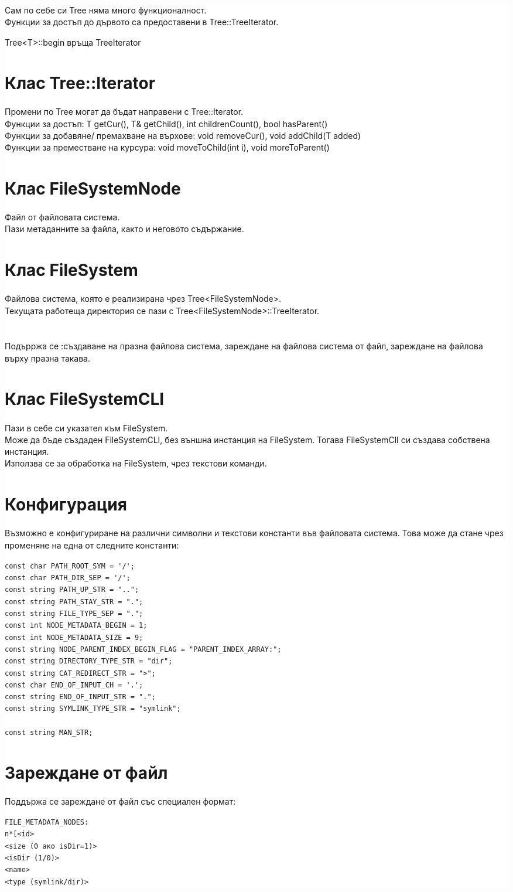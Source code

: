 
Сам по себе си Tree няма много функционалност. <br>
Функции за достъп до дървото са предоставени в Tree::TreeIterator. <br>

Tree\<T\>::begin връща TreeIterator <br>

# Клас Tree::Iterator
Промени по Tree могат да бъдат направени с Tree::Iterator. <br>
Функции за достъп: T getCur(), T& getChild(), int childrenCount(), bool hasParent() <br>
Функции за добавяне/ премахване на върхове: void removeCur(), void addChild(T added)  <br>
Функции за преместване на курсура: void moveToChild(int i), void moreToParent() <br>

# Клас FileSystemNode
Файл от файловата система. <br>
Пази метаданните за файла, както и неговото съдържание.
# Клас FileSystem
Файлова система, която е реализирана чрез Tree\<FileSystemNode\>. <br>
Текущата работеща директория се пази с Tree\<FileSystemNode\>::TreeIterator. <br>
  <br><br>
Подърржа се :създаване на празна файлова система, зареждане на файлова система от файл, зареждане на файлова върху празна такава.

# Клас FileSystemCLI
Пази в себе си указател към FileSystem. <br>
Може да бъде създаден FileSystemCLI, без външна инстанция на FileSystem. Тогава FileSystemClI си създава собствена инстанция. <br>
Използва се за обработка на FileSystem, чрез текстови команди. <br>

# Конфигурация
Възможно е конфигуриране на различни символни и текстови константи във файловата система. Това може да стане чрез променяне на една от следните константи:
```
const char PATH_ROOT_SYM = '/';
const char PATH_DIR_SEP = '/';
const string PATH_UP_STR = "..";
const string PATH_STAY_STR = ".";
const string FILE_TYPE_SEP = ".";
const int NODE_METADATA_BEGIN = 1;
const int NODE_METADATA_SIZE = 9;
const string NODE_PARENT_INDEX_BEGIN_FLAG = "PARENT_INDEX_ARRAY:";
const string DIRECTORY_TYPE_STR = "dir";
const string CAT_REDIRECT_STR = ">";
const char END_OF_INPUT_CH = '.';
const string END_OF_INPUT_STR = ".";
const string SYMLINK_TYPE_STR = "symlink";

const string MAN_STR;
```
# Зареждане от файл
Поддържа се зареждане от файл със специален формат:
```
FILE_METADATA_NODES:
n*[<id>
<size (0 ако isDir=1)>
<isDir (1/0)>
<name>
<type (symlink/dir)>
```